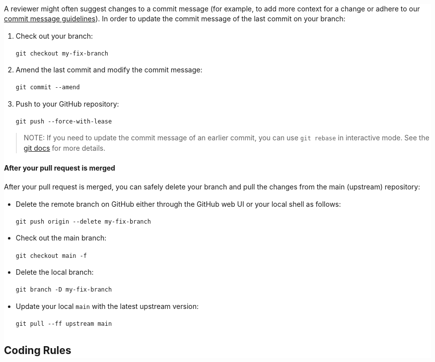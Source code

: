 A reviewer might often suggest changes to a commit message (for example, to add
more context for a change or adhere to our [commit message
guidelines](#commit-message-format)).  In order to update the commit
message of the last commit on your branch:

1. Check out your branch:

   ```shell
   git checkout my-fix-branch
   ```

2. Amend the last commit and modify the commit message:

   ```shell
   git commit --amend
   ```

3. Push to your GitHub repository:

   ```shell
   git push --force-with-lease
   ```

> NOTE:
> If you need to update the commit message of an earlier commit, you can use
> `git rebase` in interactive mode.
> See the [git docs](https://git-scm.com/docs/git-rebase#_interactive_mode) for
> more details.

#### After your pull request is merged

After your pull request is merged, you can safely delete your branch and pull
the changes from the main (upstream) repository:

- Delete the remote branch on GitHub either through the GitHub web UI or your
local shell as follows:

  ```shell
  git push origin --delete my-fix-branch
  ```

- Check out the main branch:

  ```shell
  git checkout main -f
  ```

- Delete the local branch:

  ```shell
  git branch -D my-fix-branch
  ```

- Update your local `main` with the latest upstream version:

  ```shell
  git pull --ff upstream main
  ```

## Coding Rules
